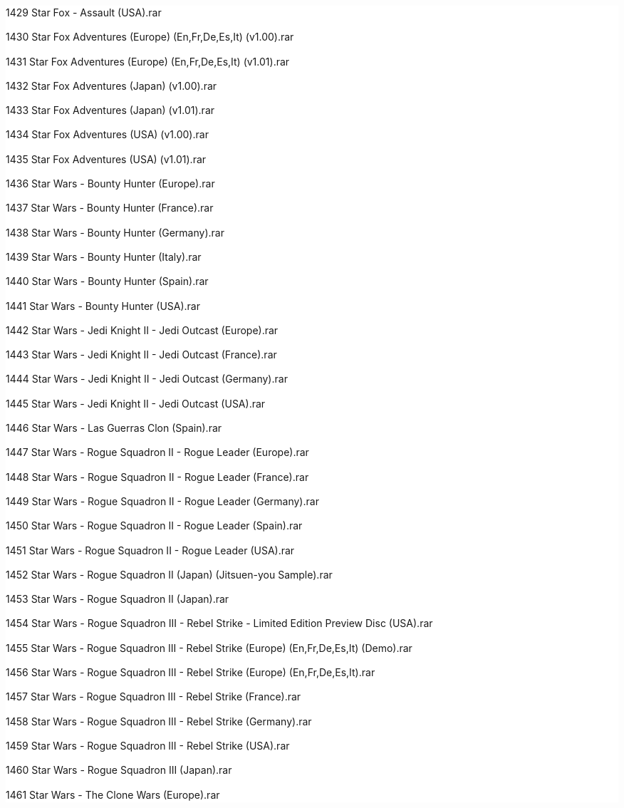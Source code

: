 1429 Star Fox - Assault (USA).rar

1430 Star Fox Adventures (Europe) (En,Fr,De,Es,It) (v1.00).rar

1431 Star Fox Adventures (Europe) (En,Fr,De,Es,It) (v1.01).rar

1432 Star Fox Adventures (Japan) (v1.00).rar

1433 Star Fox Adventures (Japan) (v1.01).rar

1434 Star Fox Adventures (USA) (v1.00).rar

1435 Star Fox Adventures (USA) (v1.01).rar

1436 Star Wars - Bounty Hunter (Europe).rar

1437 Star Wars - Bounty Hunter (France).rar

1438 Star Wars - Bounty Hunter (Germany).rar

1439 Star Wars - Bounty Hunter (Italy).rar

1440 Star Wars - Bounty Hunter (Spain).rar

1441 Star Wars - Bounty Hunter (USA).rar

1442 Star Wars - Jedi Knight II - Jedi Outcast (Europe).rar

1443 Star Wars - Jedi Knight II - Jedi Outcast (France).rar

1444 Star Wars - Jedi Knight II - Jedi Outcast (Germany).rar

1445 Star Wars - Jedi Knight II - Jedi Outcast (USA).rar

1446 Star Wars - Las Guerras Clon (Spain).rar

1447 Star Wars - Rogue Squadron II - Rogue Leader (Europe).rar

1448 Star Wars - Rogue Squadron II - Rogue Leader (France).rar

1449 Star Wars - Rogue Squadron II - Rogue Leader (Germany).rar

1450 Star Wars - Rogue Squadron II - Rogue Leader (Spain).rar

1451 Star Wars - Rogue Squadron II - Rogue Leader (USA).rar

1452 Star Wars - Rogue Squadron II (Japan) (Jitsuen-you Sample).rar

1453 Star Wars - Rogue Squadron II (Japan).rar

1454 Star Wars - Rogue Squadron III - Rebel Strike - Limited Edition Preview Disc (USA).rar

1455 Star Wars - Rogue Squadron III - Rebel Strike (Europe) (En,Fr,De,Es,It) (Demo).rar

1456 Star Wars - Rogue Squadron III - Rebel Strike (Europe) (En,Fr,De,Es,It).rar

1457 Star Wars - Rogue Squadron III - Rebel Strike (France).rar

1458 Star Wars - Rogue Squadron III - Rebel Strike (Germany).rar

1459 Star Wars - Rogue Squadron III - Rebel Strike (USA).rar

1460 Star Wars - Rogue Squadron III (Japan).rar

1461 Star Wars - The Clone Wars (Europe).rar
